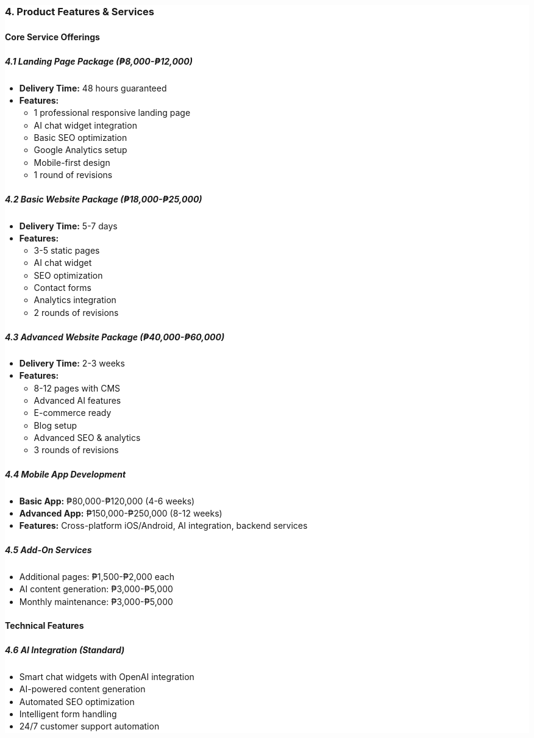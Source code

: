 ### 4. Product Features & Services

#### Core Service Offerings

##### 4.1 Landing Page Package (₱8,000-₱12,000)
- **Delivery Time:** 48 hours guaranteed
- **Features:**
  - 1 professional responsive landing page
  - AI chat widget integration
  - Basic SEO optimization
  - Google Analytics setup
  - Mobile-first design
  - 1 round of revisions

##### 4.2 Basic Website Package (₱18,000-₱25,000)
- **Delivery Time:** 5-7 days
- **Features:**
  - 3-5 static pages
  - AI chat widget
  - SEO optimization
  - Contact forms
  - Analytics integration
  - 2 rounds of revisions

##### 4.3 Advanced Website Package (₱40,000-₱60,000)
- **Delivery Time:** 2-3 weeks
- **Features:**
  - 8-12 pages with CMS
  - Advanced AI features
  - E-commerce ready
  - Blog setup
  - Advanced SEO & analytics
  - 3 rounds of revisions

##### 4.4 Mobile App Development
- **Basic App:** ₱80,000-₱120,000 (4-6 weeks)
- **Advanced App:** ₱150,000-₱250,000 (8-12 weeks)
- **Features:** Cross-platform iOS/Android, AI integration, backend services

##### 4.5 Add-On Services
- Additional pages: ₱1,500-₱2,000 each
- AI content generation: ₱3,000-₱5,000
- Monthly maintenance: ₱3,000-₱5,000

#### Technical Features

##### 4.6 AI Integration (Standard)
- Smart chat widgets with OpenAI integration
- AI-powered content generation
- Automated SEO optimization
- Intelligent form handling
- 24/7 customer support automation
